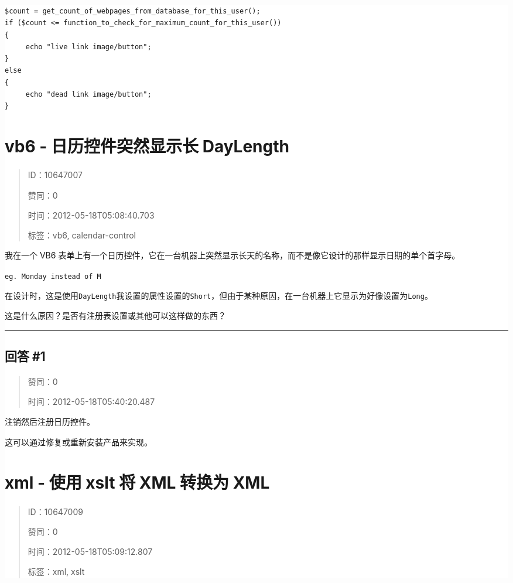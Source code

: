 ```
$count = get_count_of_webpages_from_database_for_this_user();
if ($count <= function_to_check_for_maximum_count_for_this_user())
{
     echo "live link image/button";
}
else
{
     echo "dead link image/button";
} 
```

# vb6 - 日历控件突然显示长 DayLength

> ID：10647007
> 
> 赞同：0
> 
> 时间：2012-05-18T05:08:40.703
> 
> 标签：vb6, calendar-control

我在一个 VB6 表单上有一个日历控件，它在一台机器上突然显示长天的名称，而不是像它设计的那样显示日期的单个首字母。

```
eg. Monday instead of M 
```

在设计时，这是使用`DayLength`我设置的属性设置的`Short`，但由于某种原因，在一台机器上它显示为好像设置为`Long`。

这是什么原因？是否有注册表设置或其他可以这样做的东西？

* * *

## 回答 #1

> 赞同：0
> 
> 时间：2012-05-18T05:40:20.487

注销然后注册日历控件。

这可以通过修复或重新安装产品来实现。

# xml - 使用 xslt 将 XML 转换为 XML

> ID：10647009
> 
> 赞同：0
> 
> 时间：2012-05-18T05:09:12.807
> 
> 标签：xml, xslt
